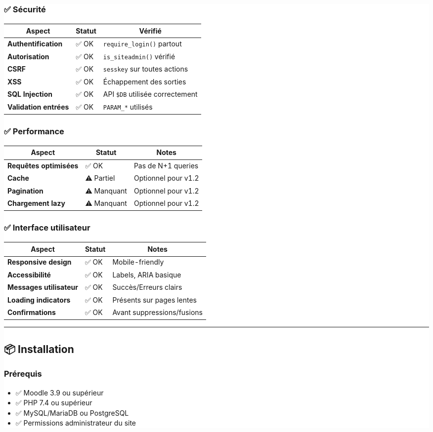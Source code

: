 ### ✅ Sécurité

| Aspect | Statut | Vérifié |
|--------|--------|---------|
| **Authentification** | ✅ OK | `require_login()` partout |
| **Autorisation** | ✅ OK | `is_siteadmin()` vérifié |
| **CSRF** | ✅ OK | `sesskey` sur toutes actions |
| **XSS** | ✅ OK | Échappement des sorties |
| **SQL Injection** | ✅ OK | API `$DB` utilisée correctement |
| **Validation entrées** | ✅ OK | `PARAM_*` utilisés |

### ✅ Performance

| Aspect | Statut | Notes |
|--------|--------|-------|
| **Requêtes optimisées** | ✅ OK | Pas de N+1 queries |
| **Cache** | ⚠️ Partiel | Optionnel pour v1.2 |
| **Pagination** | ⚠️ Manquant | Optionnel pour v1.2 |
| **Chargement lazy** | ⚠️ Manquant | Optionnel pour v1.2 |

### ✅ Interface utilisateur

| Aspect | Statut | Notes |
|--------|--------|-------|
| **Responsive design** | ✅ OK | Mobile-friendly |
| **Accessibilité** | ✅ OK | Labels, ARIA basique |
| **Messages utilisateur** | ✅ OK | Succès/Erreurs clairs |
| **Loading indicators** | ✅ OK | Présents sur pages lentes |
| **Confirmations** | ✅ OK | Avant suppressions/fusions |

---

## 📦 **Installation**

### Prérequis

- ✅ Moodle 3.9 ou supérieur
- ✅ PHP 7.4 ou supérieur
- ✅ MySQL/MariaDB ou PostgreSQL
- ✅ Permissions administrateur du site
